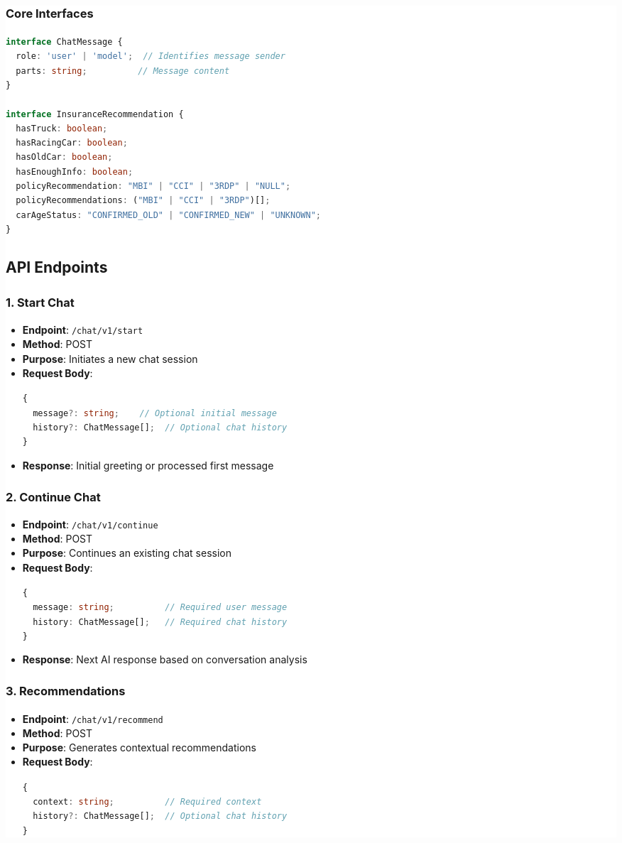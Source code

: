 ### Core Interfaces

```typescript
interface ChatMessage {
  role: 'user' | 'model';  // Identifies message sender
  parts: string;          // Message content
}

interface InsuranceRecommendation {
  hasTruck: boolean;
  hasRacingCar: boolean;
  hasOldCar: boolean;
  hasEnoughInfo: boolean;
  policyRecommendation: "MBI" | "CCI" | "3RDP" | "NULL";
  policyRecommendations: ("MBI" | "CCI" | "3RDP")[];
  carAgeStatus: "CONFIRMED_OLD" | "CONFIRMED_NEW" | "UNKNOWN";
}
```

## API Endpoints

### 1. Start Chat
- **Endpoint**: `/chat/v1/start`
- **Method**: POST
- **Purpose**: Initiates a new chat session
- **Request Body**:
  ```typescript
  {
    message?: string;    // Optional initial message
    history?: ChatMessage[];  // Optional chat history
  }
  ```
- **Response**: Initial greeting or processed first message

### 2. Continue Chat
- **Endpoint**: `/chat/v1/continue`
- **Method**: POST
- **Purpose**: Continues an existing chat session
- **Request Body**:
  ```typescript
  {
    message: string;          // Required user message
    history: ChatMessage[];   // Required chat history
  }
  ```
- **Response**: Next AI response based on conversation analysis

### 3. Recommendations
- **Endpoint**: `/chat/v1/recommend`
- **Method**: POST
- **Purpose**: Generates contextual recommendations
- **Request Body**:
  ```typescript
  {
    context: string;          // Required context
    history?: ChatMessage[];  // Optional chat history
  }
  ```
